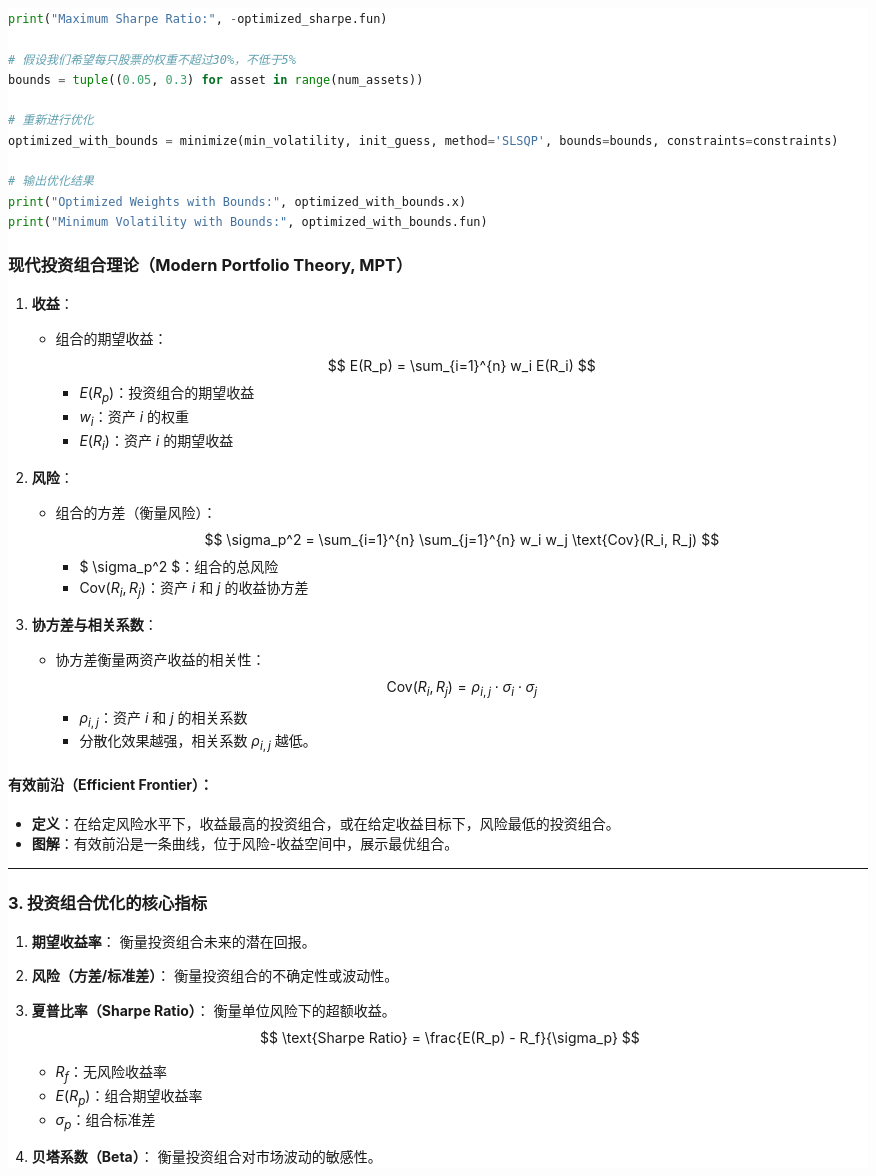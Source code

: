 ```py
print("Maximum Sharpe Ratio:", -optimized_sharpe.fun)

# 假设我们希望每只股票的权重不超过30%，不低于5%
bounds = tuple((0.05, 0.3) for asset in range(num_assets))

# 重新进行优化
optimized_with_bounds = minimize(min_volatility, init_guess, method='SLSQP', bounds=bounds, constraints=constraints)

# 输出优化结果
print("Optimized Weights with Bounds:", optimized_with_bounds.x)
print("Minimum Volatility with Bounds:", optimized_with_bounds.fun)
```

### **现代投资组合理论（Modern Portfolio Theory, MPT）**

1. **收益**：
   - 组合的期望收益：  
     $$
     E(R_p) = \sum_{i=1}^{n} w_i E(R_i)
     $$  
     - $E(R_p)$：投资组合的期望收益  
     - $w_i$：资产 $i$ 的权重  
     - $E(R_i)$：资产 $i$ 的期望收益  

2. **风险**：
   - 组合的方差（衡量风险）：  
     $$
     \sigma_p^2 = \sum_{i=1}^{n} \sum_{j=1}^{n} w_i w_j \text{Cov}(R_i, R_j)
     $$  
     - $ \sigma_p^2 $：组合的总风险  
     - $\text{Cov}(R_i, R_j)$：资产 $i$ 和 $j$ 的收益协方差  

3. **协方差与相关系数**：
   - 协方差衡量两资产收益的相关性：
     $$
     \text{Cov}(R_i, R_j) = \rho_{i,j} \cdot \sigma_i \cdot \sigma_j
     $$  
     - $\rho_{i,j}$：资产 $i$ 和 $j$ 的相关系数  
     - 分散化效果越强，相关系数 $\rho_{i,j}$ 越低。

#### **有效前沿（Efficient Frontier）**：
- **定义**：在给定风险水平下，收益最高的投资组合，或在给定收益目标下，风险最低的投资组合。
- **图解**：有效前沿是一条曲线，位于风险-收益空间中，展示最优组合。

---

### **3. 投资组合优化的核心指标**

1. **期望收益率**：
   衡量投资组合未来的潜在回报。
   
2. **风险（方差/标准差）**：
   衡量投资组合的不确定性或波动性。

3. **夏普比率（Sharpe Ratio）**：
   衡量单位风险下的超额收益。
   $$
   \text{Sharpe Ratio} = \frac{E(R_p) - R_f}{\sigma_p}
   $$  
   - $R_f$：无风险收益率  
   - $E(R_p)$：组合期望收益率  
   - $\sigma_p$：组合标准差

4. **贝塔系数（Beta）**：
   衡量投资组合对市场波动的敏感性。